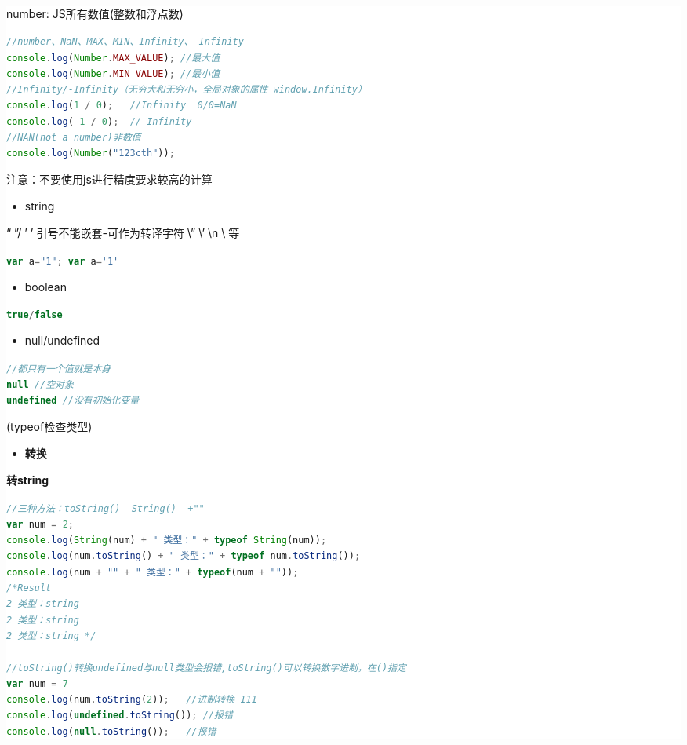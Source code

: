 number:  JS所有数值(整数和浮点数)

```javascript
//number、NaN、MAX、MIN、Infinity、-Infinity
console.log(Number.MAX_VALUE); //最大值
console.log(Number.MIN_VALUE); //最小值
//Infinity/-Infinity（无穷大和无穷小，全局对象的属性 window.Infinity）
console.log(1 / 0);   //Infinity  0/0=NaN
console.log(-1 / 0);  //-Infinity
//NAN(not a number)非数值  
console.log(Number("123cth"));
```

注意：不要使用js进行精度要求较高的计算

- string

“ ”/ ’ ’  引号不能嵌套-可作为转译字符 \” \’ \n \\ 等

```javascript
var a="1"; var a='1'
```

- boolean

```javascript
true/false
```

- null/undefined

```javascript
//都只有一个值就是本身
null //空对象
undefined //没有初始化变量
```

  (typeof检查类型)

- **转换**

**转string**

```javascript
//三种方法：toString()  String()  +""
var num = 2;
console.log(String(num) + " 类型：" + typeof String(num));
console.log(num.toString() + " 类型：" + typeof num.toString());
console.log(num + "" + " 类型：" + typeof(num + ""));
/*Result
2 类型：string
2 类型：string
2 类型：string */

//toString()转换undefined与null类型会报错,toString()可以转换数字进制，在()指定
var num = 7
console.log(num.toString(2));	//进制转换 111
console.log(undefined.toString()); //报错
console.log(null.toString());	//报错
```
